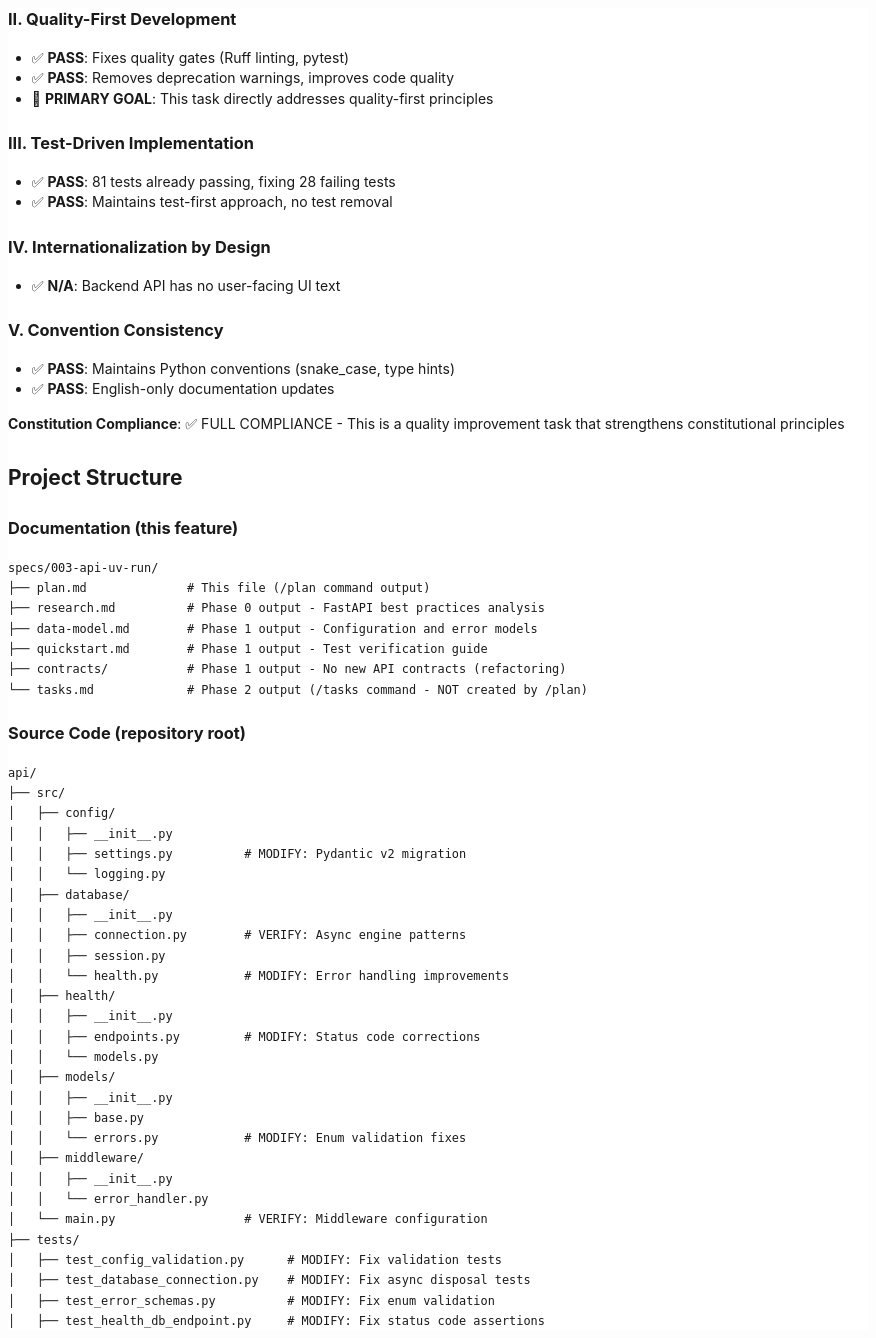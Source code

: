 ### II. Quality-First Development
- ✅ **PASS**: Fixes quality gates (Ruff linting, pytest)
- ✅ **PASS**: Removes deprecation warnings, improves code quality
- 🎯 **PRIMARY GOAL**: This task directly addresses quality-first principles

### III. Test-Driven Implementation
- ✅ **PASS**: 81 tests already passing, fixing 28 failing tests
- ✅ **PASS**: Maintains test-first approach, no test removal

### IV. Internationalization by Design
- ✅ **N/A**: Backend API has no user-facing UI text

### V. Convention Consistency
- ✅ **PASS**: Maintains Python conventions (snake_case, type hints)
- ✅ **PASS**: English-only documentation updates

**Constitution Compliance**: ✅ FULL COMPLIANCE - This is a quality improvement task that strengthens constitutional principles

## Project Structure

### Documentation (this feature)
```
specs/003-api-uv-run/
├── plan.md              # This file (/plan command output)
├── research.md          # Phase 0 output - FastAPI best practices analysis
├── data-model.md        # Phase 1 output - Configuration and error models
├── quickstart.md        # Phase 1 output - Test verification guide
├── contracts/           # Phase 1 output - No new API contracts (refactoring)
└── tasks.md             # Phase 2 output (/tasks command - NOT created by /plan)
```

### Source Code (repository root)
```
api/
├── src/
│   ├── config/
│   │   ├── __init__.py
│   │   ├── settings.py          # MODIFY: Pydantic v2 migration
│   │   └── logging.py
│   ├── database/
│   │   ├── __init__.py
│   │   ├── connection.py        # VERIFY: Async engine patterns
│   │   ├── session.py
│   │   └── health.py            # MODIFY: Error handling improvements
│   ├── health/
│   │   ├── __init__.py
│   │   ├── endpoints.py         # MODIFY: Status code corrections
│   │   └── models.py
│   ├── models/
│   │   ├── __init__.py
│   │   ├── base.py
│   │   └── errors.py            # MODIFY: Enum validation fixes
│   ├── middleware/
│   │   ├── __init__.py
│   │   └── error_handler.py
│   └── main.py                  # VERIFY: Middleware configuration
├── tests/
│   ├── test_config_validation.py      # MODIFY: Fix validation tests
│   ├── test_database_connection.py    # MODIFY: Fix async disposal tests
│   ├── test_error_schemas.py          # MODIFY: Fix enum validation
│   ├── test_health_db_endpoint.py     # MODIFY: Fix status code assertions
```